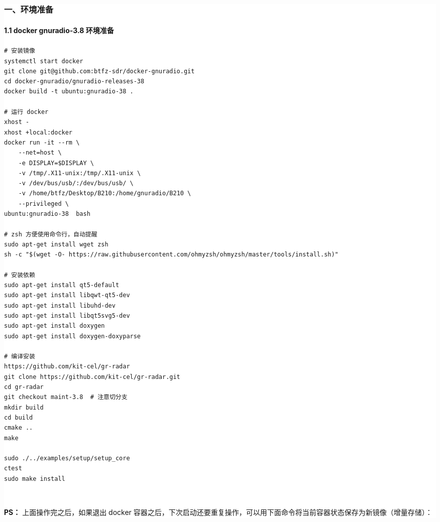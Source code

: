 ### 一、环境准备
#### 1.1 docker gnuradio-3.8 环境准备

```
# 安装镜像
systemctl start docker 
git clone git@github.com:btfz-sdr/docker-gnuradio.git
cd docker-gnuradio/gnuradio-releases-38 
docker build -t ubuntu:gnuradio-38 .

# 运行 docker
xhost -  
xhost +local:docker 
docker run -it --rm \
    --net=host \
    -e DISPLAY=$DISPLAY \
    -v /tmp/.X11-unix:/tmp/.X11-unix \
    -v /dev/bus/usb/:/dev/bus/usb/ \
    -v /home/btfz/Desktop/B210:/home/gnuradio/B210 \
    --privileged \
ubuntu:gnuradio-38  bash 

# zsh 方便使用命令行，自动提醒
sudo apt-get install wget zsh 
sh -c "$(wget -O- https://raw.githubusercontent.com/ohmyzsh/ohmyzsh/master/tools/install.sh)"

# 安装依赖
sudo apt-get install qt5-default 
sudo apt-get install libqwt-qt5-dev
sudo apt-get install libuhd-dev 
sudo apt-get install libqt5svg5-dev
sudo apt-get install doxygen 
sudo apt-get install doxygen-doxyparse 

# 编译安装
https://github.com/kit-cel/gr-radar
git clone https://github.com/kit-cel/gr-radar.git
cd gr-radar
git checkout maint-3.8  # 注意切分支
mkdir build
cd build
cmake ..
make

sudo ./../examples/setup/setup_core
ctest
sudo make install
```

</br>

**PS：** 上面操作完之后，如果退出 docker 容器之后，下次启动还要重复操作，可以用下面命令将当前容器状态保存为新镜像（增量存储）：

